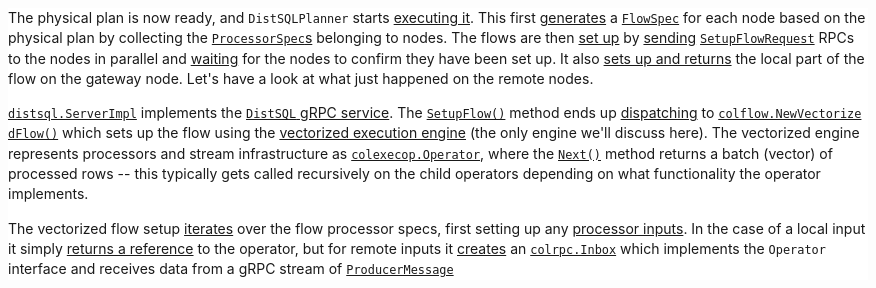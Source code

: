 The physical plan is now ready, and `DistSQLPlanner` starts
[executing it](https://github.com/cockroachdb/cockroach/blob/a18b86331b33a76589f76cab0f86032f75c801a7/pkg/sql/distsql_running.go#L1262).
This first [generates](https://github.com/cockroachdb/cockroach/blob/a18b86331b33a76589f76cab0f86032f75c801a7/pkg/sql/distsql_running.go#L433)
a [`FlowSpec`](https://github.com/cockroachdb/cockroach/blob/a18b86331b33a76589f76cab0f86032f75c801a7/pkg/sql/execinfrapb/api.proto#L58)
for each node based on the physical plan by collecting the
[`ProcessorSpec`s](https://github.com/cockroachdb/cockroach/blob/5041b220fe1b9ee60d882565b389e2f7d878a929/pkg/sql/execinfrapb/processors.proto#L52)
belonging to nodes. The flows are then
[set up](https://github.com/cockroachdb/cockroach/blob/a18b86331b33a76589f76cab0f86032f75c801a7/pkg/sql/distsql_running.go#L491-L493)
by [sending](https://github.com/cockroachdb/cockroach/blob/a18b86331b33a76589f76cab0f86032f75c801a7/pkg/sql/distsql_running.go#L337)
[`SetupFlowRequest`](https://github.com/cockroachdb/cockroach/blob/a18b86331b33a76589f76cab0f86032f75c801a7/pkg/sql/execinfrapb/api.proto#L28)
RPCs to the nodes in parallel and [waiting](https://github.com/cockroachdb/cockroach/blob/a18b86331b33a76589f76cab0f86032f75c801a7/pkg/sql/distsql_running.go#L346)
for the nodes to confirm they have been set up. It also
[sets up and returns](https://github.com/cockroachdb/cockroach/blob/a18b86331b33a76589f76cab0f86032f75c801a7/pkg/sql/distsql_running.go#L367)
the local part of the flow on the gateway node. Let's have a look at what just
happened on the remote nodes.

[`distsql.ServerImpl`](https://github.com/cockroachdb/cockroach/blob/a18b86331b33a76589f76cab0f86032f75c801a7/pkg/sql/distsql/server.go#L61)
implements the [`DistSQL` gRPC service](https://github.com/cockroachdb/cockroach/blob/a18b86331b33a76589f76cab0f86032f75c801a7/pkg/sql/execinfrapb/api.proto#L140).
The [`SetupFlow()`](https://github.com/cockroachdb/cockroach/blob/a18b86331b33a76589f76cab0f86032f75c801a7/pkg/sql/distsql/server.go#L515)
method ends up [dispatching](https://github.com/cockroachdb/cockroach/blob/a18b86331b33a76589f76cab0f86032f75c801a7/pkg/sql/distsql/server.go#L462)
to [`colflow.NewVectorizedFlow()`](https://github.com/cockroachdb/cockroach/blob/cbcdb5ff33da15e86614aa0c1cff6df21d228e75/pkg/sql/colflow/vectorized_flow.go#L166)
which sets up the flow using the [vectorized execution engine](https://www.cockroachlabs.com/docs/stable/vectorized-execution.html)
(the only engine we'll discuss here). The vectorized engine represents
processors and stream infrastructure as
[`colexecop.Operator`](https://github.com/cockroachdb/cockroach/blob/3d764753c54bd927b130656db49aa4f372abf8a7/pkg/sql/colexecop/operator.go#L26),
where the [`Next()`](https://github.com/cockroachdb/cockroach/blob/3d764753c54bd927b130656db49aa4f372abf8a7/pkg/sql/colexecop/operator.go#L50)
method returns a batch (vector) of processed rows -- this typically gets
called recursively on the child operators depending on what functionality
the operator implements.

The vectorized flow setup [iterates](https://github.com/cockroachdb/cockroach/blob/cbcdb5ff33da15e86614aa0c1cff6df21d228e75/pkg/sql/colflow/vectorized_flow.go#L1113)
over the flow processor specs, first setting
up any [processor inputs](https://github.com/cockroachdb/cockroach/blob/cbcdb5ff33da15e86614aa0c1cff6df21d228e75/pkg/sql/colflow/vectorized_flow.go#L1122).
In the case of a local input it simply
[returns a reference](https://github.com/cockroachdb/cockroach/blob/cbcdb5ff33da15e86614aa0c1cff6df21d228e75/pkg/sql/colflow/vectorized_flow.go#L865-L866)
to the operator, but for remote inputs it
[creates](https://github.com/cockroachdb/cockroach/blob/cbcdb5ff33da15e86614aa0c1cff6df21d228e75/pkg/sql/colflow/vectorized_flow.go#L885)
an [`colrpc.Inbox`](https://github.com/cockroachdb/cockroach/blob/9bcc860b904ac2cc6b7290fac0542f636f683aff/pkg/sql/colflow/colrpc/inbox.go#L54)
which implements the `Operator` interface and receives data from a
gRPC stream of [`ProducerMessage`](https://github.com/cockroachdb/cockroach/blob/c4022daffac23749fa46c8043a286c89b9713f47/pkg/sql/execinfrapb/data.proto#L235)